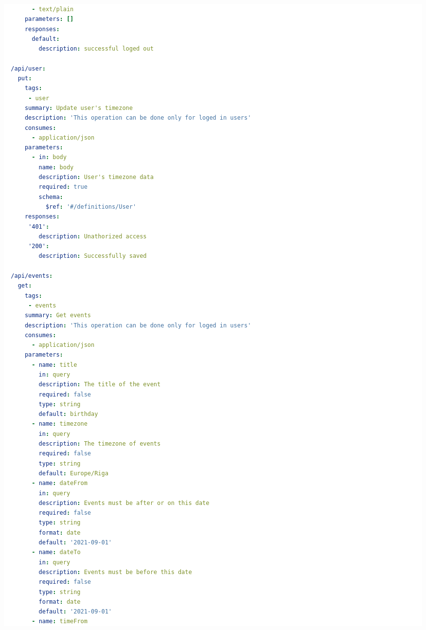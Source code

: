 ```yaml
        - text/plain
      parameters: []
      responses:
        default:
          description: successful loged out

  /api/user:
    put:
      tags: 
       - user
      summary: Update user's timezone
      description: 'This operation can be done only for loged in users'
      consumes:
        - application/json
      parameters:
        - in: body
          name: body
          description: User's timezone data
          required: true
          schema:
            $ref: '#/definitions/User'
      responses:
       '401':
          description: Unathorized access
       '200':
          description: Successfully saved

  /api/events:
    get:
      tags: 
       - events
      summary: Get events
      description: 'This operation can be done only for loged in users'
      consumes:
        - application/json
      parameters:
        - name: title
          in: query
          description: The title of the event
          required: false
          type: string
          default: birthday
        - name: timezone
          in: query
          description: The timezone of events
          required: false
          type: string
          default: Europe/Riga
        - name: dateFrom
          in: query
          description: Events must be after or on this date
          required: false
          type: string
          format: date
          default: '2021-09-01'
        - name: dateTo
          in: query
          description: Events must be before this date
          required: false
          type: string
          format: date
          default: '2021-09-01'
        - name: timeFrom
```